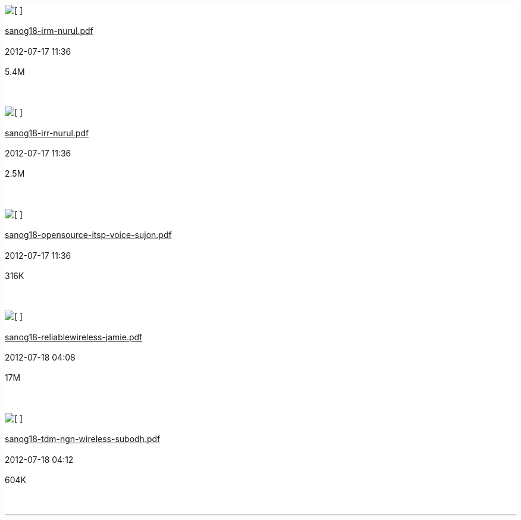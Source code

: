 
![\[ \]](../../icons/layout.gif)

[sanog18-irm-nurul.pdf](sanog18-irm-nurul.pdf)

2012-07-17 11:36

5.4M

 

![\[ \]](../../icons/layout.gif)

[sanog18-irr-nurul.pdf](sanog18-irr-nurul.pdf)

2012-07-17 11:36

2.5M

 

![\[ \]](../../icons/layout.gif)

[sanog18-opensource-itsp-voice-sujon.pdf](sanog18-opensource-itsp-voice-sujon.pdf)

2012-07-17 11:36

316K

 

![\[ \]](../../icons/layout.gif)

[sanog18-reliablewireless-jamie.pdf](sanog18-reliablewireless-jamie.pdf)

2012-07-18 04:08

17M

 

![\[ \]](../../icons/layout.gif)

[sanog18-tdm-ngn-wireless-subodh.pdf](sanog18-tdm-ngn-wireless-subodh.pdf)

2012-07-18 04:12

604K

 

------------------------------------------------------------------------
